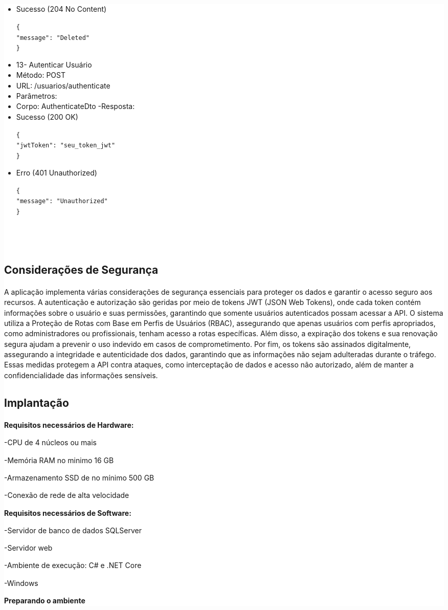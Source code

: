 - Sucesso (204 No Content)
  ```
  {
  "message": "Deleted" 
  }
  
- 13- Autenticar Usuário
- Método: POST
- URL: /usuarios/authenticate
 - Parâmetros:
- Corpo: AuthenticateDto
-Resposta:
- Sucesso (200 OK)
  ```
  {
  "jwtToken": "seu_token_jwt"
  }
  
- Erro (401 Unauthorized)
  ```
  {
  "message": "Unauthorized"
  }




## Considerações de Segurança

A aplicação implementa várias considerações de segurança essenciais para proteger os dados e garantir o acesso seguro aos recursos. A autenticação e autorização são geridas por meio de tokens JWT (JSON Web Tokens), onde cada token contém informações sobre o usuário e suas permissões, garantindo que somente usuários autenticados possam acessar a API. O sistema utiliza a Proteção de Rotas com Base em Perfis de Usuários (RBAC), assegurando que apenas usuários com perfis apropriados, como administradores ou profissionais, tenham acesso a rotas específicas. Além disso, a expiração dos tokens e sua renovação segura ajudam a prevenir o uso indevido em casos de comprometimento. Por fim, os tokens são assinados digitalmente, assegurando a integridade e autenticidade dos dados, garantindo que as informações não sejam adulteradas durante o tráfego. Essas medidas protegem a API contra ataques, como interceptação de dados e acesso não autorizado, além de manter a confidencialidade das informações sensíveis.

## Implantação

**Requisitos necessários de Hardware:**

-CPU de 4 núcleos ou mais

-Memória RAM no minimo 16 GB

-Armazenamento SSD de no mínimo 500 GB

-Conexão de rede de alta velocidade

**Requisitos necessários de Software:**

-Servidor de banco de dados SQLServer

-Servidor web

-Ambiente de execução: C# e .NET Core

-Windows

**Preparando o ambiente**

  ```